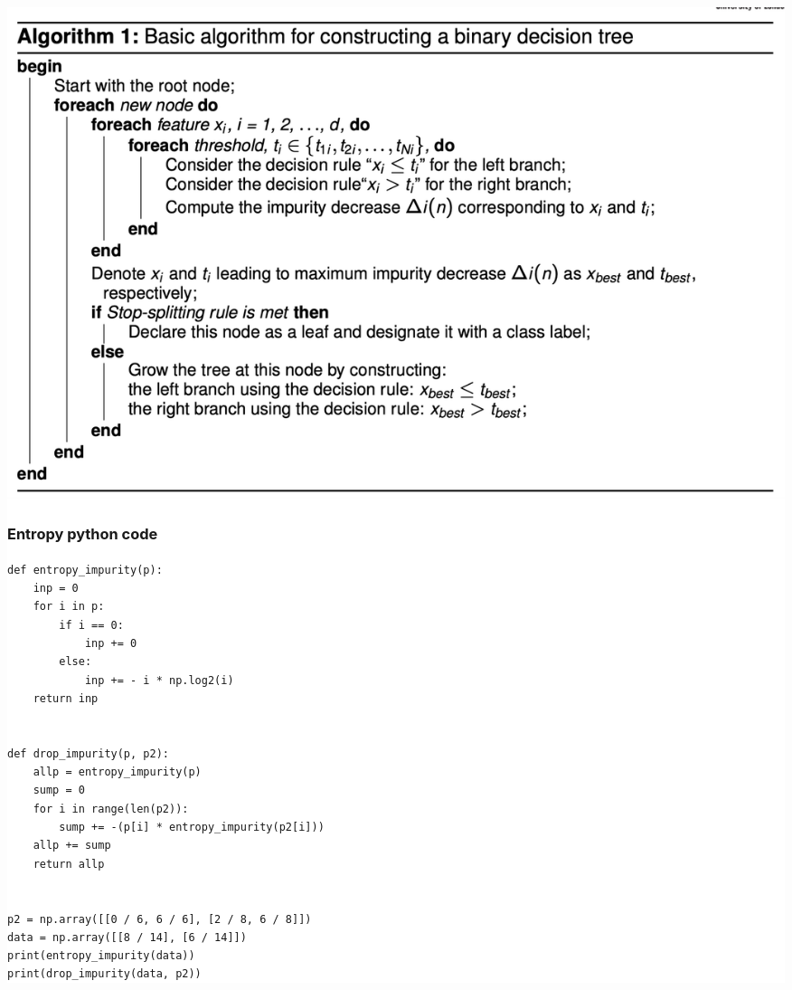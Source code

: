 ![Screen Shot 2022-05-14 at 16.52.13.png](https://raw.githubusercontent.com/wzptech/wzptech.github.io/main/_posts/data/Week%209%20Ensemble%20Methods%208922836651784caabf30669e25ebf21a/Screen_Shot_2022-05-14_at_16.52.13.png)

### Entropy python code

    def entropy_impurity(p):
        inp = 0
        for i in p:
            if i == 0:
                inp += 0
            else:
                inp += - i * np.log2(i)
        return inp


    def drop_impurity(p, p2):
        allp = entropy_impurity(p)
        sump = 0
        for i in range(len(p2)):
            sump += -(p[i] * entropy_impurity(p2[i]))
        allp += sump
        return allp


    p2 = np.array([[0 / 6, 6 / 6], [2 / 8, 6 / 8]])
    data = np.array([[8 / 14], [6 / 14]])
    print(entropy_impurity(data))
    print(drop_impurity(data, p2))
